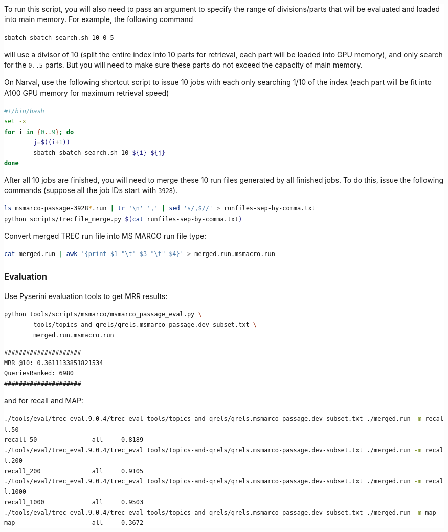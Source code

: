 To run this script, you will also need to pass an argument to specify the range of divisions/parts that will be evaluated and loaded into main memory.
For example, the following command
```sh
sbatch sbatch-search.sh 10_0_5
```
will use a divisor of 10 (split the entire index into 10 parts for retrieval, each part will be loaded into GPU memory), and only search for the `0..5` parts. But you will need to make sure these parts do not exceed the capacity of main memory.

On Narval, use the following shortcut script to issue 10 jobs with each only searching 1/10 of the index (each part will be fit into A100 GPU memory for maximum retrieval speed)
```sh
#!/bin/bash
set -x
for i in {0..9}; do
        j=$((i+1))
        sbatch sbatch-search.sh 10_${i}_${j}
done
```

After all 10 jobs are finished, you will need to merge these 10 run files generated by all finished jobs.
To do this, issue the following commands (suppose all the job IDs start with `3928`).
```sh
ls msmarco-passage-3928*.run | tr '\n' ',' | sed 's/,$//' > runfiles-sep-by-comma.txt
python scripts/trecfile_merge.py $(cat runfiles-sep-by-comma.txt)
```

Convert merged TREC run file into MS MARCO run file type:
```sh
cat merged.run | awk '{print $1 "\t" $3 "\t" $4}' > merged.run.msmacro.run
```

### Evaluation
Use Pyserini evaluation tools to get MRR results:
```sh
python tools/scripts/msmarco/msmarco_passage_eval.py \
        tools/topics-and-qrels/qrels.msmarco-passage.dev-subset.txt \
        merged.run.msmacro.run
```
```txt
#####################
MRR @10: 0.3611133851821534
QueriesRanked: 6980
#####################
```
and for recall and MAP:
```sh
./tools/eval/trec_eval.9.0.4/trec_eval tools/topics-and-qrels/qrels.msmarco-passage.dev-subset.txt ./merged.run -m recall.50
recall_50               all     0.8189
./tools/eval/trec_eval.9.0.4/trec_eval tools/topics-and-qrels/qrels.msmarco-passage.dev-subset.txt ./merged.run -m recall.200
recall_200              all     0.9105
./tools/eval/trec_eval.9.0.4/trec_eval tools/topics-and-qrels/qrels.msmarco-passage.dev-subset.txt ./merged.run -m recall.1000
recall_1000             all     0.9503
./tools/eval/trec_eval.9.0.4/trec_eval tools/topics-and-qrels/qrels.msmarco-passage.dev-subset.txt ./merged.run -m map
map                     all     0.3672
```
